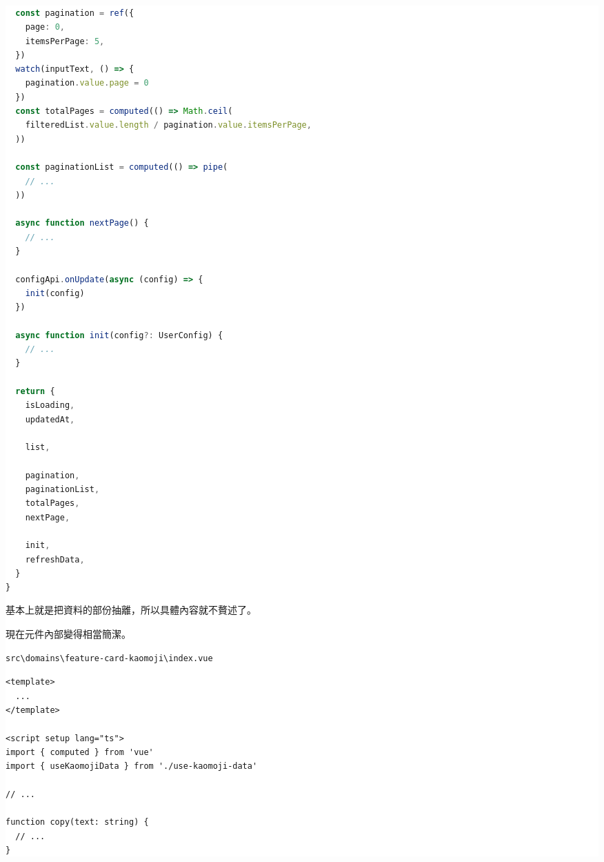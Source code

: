 ```ts
  const pagination = ref({
    page: 0,
    itemsPerPage: 5,
  })
  watch(inputText, () => {
    pagination.value.page = 0
  })
  const totalPages = computed(() => Math.ceil(
    filteredList.value.length / pagination.value.itemsPerPage,
  ))

  const paginationList = computed(() => pipe(
    // ...
  ))

  async function nextPage() {
    // ...
  }

  configApi.onUpdate(async (config) => {
    init(config)
  })

  async function init(config?: UserConfig) {
    // ...
  }

  return {
    isLoading,
    updatedAt,

    list,

    pagination,
    paginationList,
    totalPages,
    nextPage,

    init,
    refreshData,
  }
}
```

基本上就是把資料的部份抽離，所以具體內容就不贅述了。

現在元件內部變得相當簡潔。

`src\domains\feature-card-kaomoji\index.vue`

```vue
<template>
  ...
</template>

<script setup lang="ts">
import { computed } from 'vue'
import { useKaomojiData } from './use-kaomoji-data'

// ...

function copy(text: string) {
  // ...
}

```